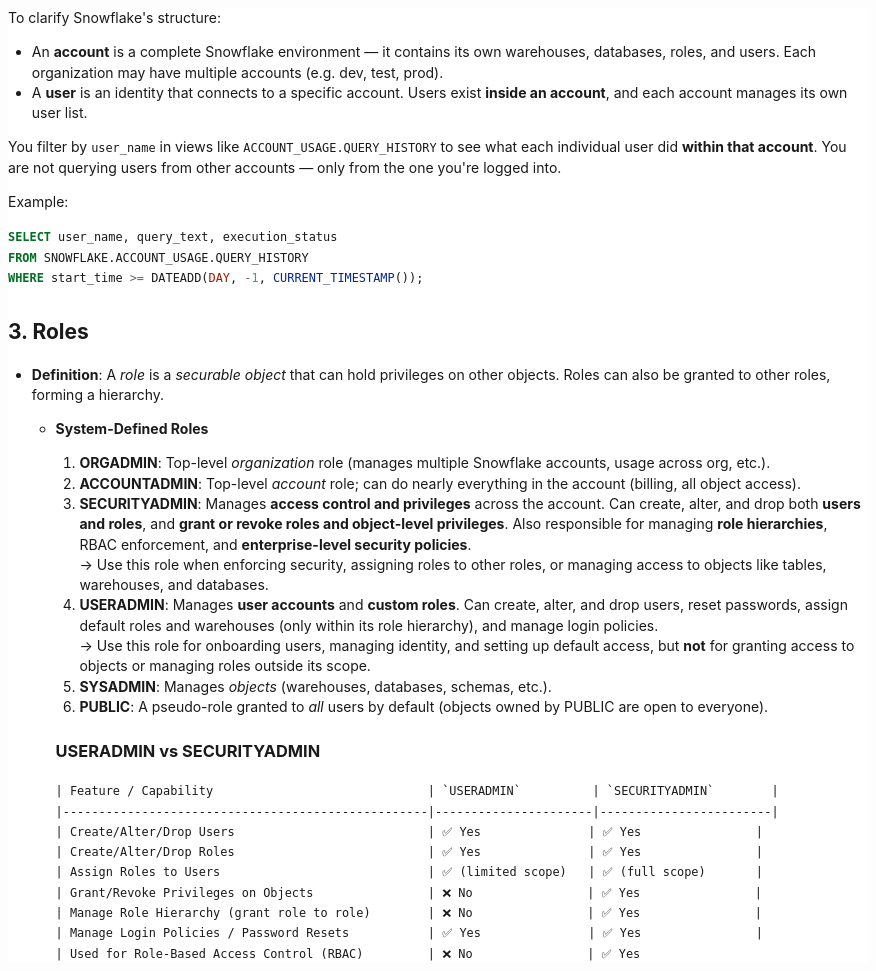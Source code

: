 To clarify Snowflake's structure:

- An **account** is a complete Snowflake environment — it contains its own warehouses, databases, roles, and users. Each organization may have multiple accounts (e.g. dev, test, prod).
- A **user** is an identity that connects to a specific account. Users exist **inside an account**, and each account manages its own user list.

You filter by `user_name` in views like `ACCOUNT_USAGE.QUERY_HISTORY` to see what each individual user did **within that account**. You are not querying users from other accounts — only from the one you're logged into.

Example:
```sql
SELECT user_name, query_text, execution_status
FROM SNOWFLAKE.ACCOUNT_USAGE.QUERY_HISTORY
WHERE start_time >= DATEADD(DAY, -1, CURRENT_TIMESTAMP());
```


## 3. Roles

- **Definition**: A *role* is a *securable object* that can hold privileges on other objects. Roles can also be granted to other roles, forming a hierarchy.

  - **System-Defined Roles**
      1. **ORGADMIN**: Top-level *organization* role (manages multiple Snowflake accounts, usage across org, etc.).
      2. **ACCOUNTADMIN**: Top-level *account* role; can do nearly everything in the account (billing, all object access).
      3. **SECURITYADMIN**: Manages **access control and privileges** across the account. Can create, alter, and drop both **users and roles**, and **grant or revoke roles and object-level privileges**. Also responsible for managing **role hierarchies**, RBAC enforcement, and **enterprise-level security policies**.  
         → Use this role when enforcing security, assigning roles to other roles, or managing access to objects like tables, warehouses, and databases.
      4. **USERADMIN**: Manages **user accounts** and **custom roles**. Can create, alter, and drop users, reset passwords, assign default roles and warehouses (only within its role hierarchy), and manage login policies.  
       → Use this role for onboarding users, managing identity, and setting up default access, but **not** for granting access to objects or managing roles outside its scope.
      5. **SYSADMIN**: Manages *objects* (warehouses, databases, schemas, etc.).
      6. **PUBLIC**: A pseudo-role granted to *all* users by default (objects owned by PUBLIC are open to everyone).

      ### USERADMIN vs SECURITYADMIN
    
        | Feature / Capability                              | `USERADMIN`          | `SECURITYADMIN`        |
        |---------------------------------------------------|----------------------|------------------------|
        | Create/Alter/Drop Users                           | ✅ Yes               | ✅ Yes                |
        | Create/Alter/Drop Roles                           | ✅ Yes               | ✅ Yes                |
        | Assign Roles to Users                             | ✅ (limited scope)   | ✅ (full scope)       |
        | Grant/Revoke Privileges on Objects                | ❌ No                | ✅ Yes                |
        | Manage Role Hierarchy (grant role to role)        | ❌ No                | ✅ Yes                |
        | Manage Login Policies / Password Resets           | ✅ Yes               | ✅ Yes                |
        | Used for Role-Based Access Control (RBAC)         | ❌ No                | ✅ Yes

